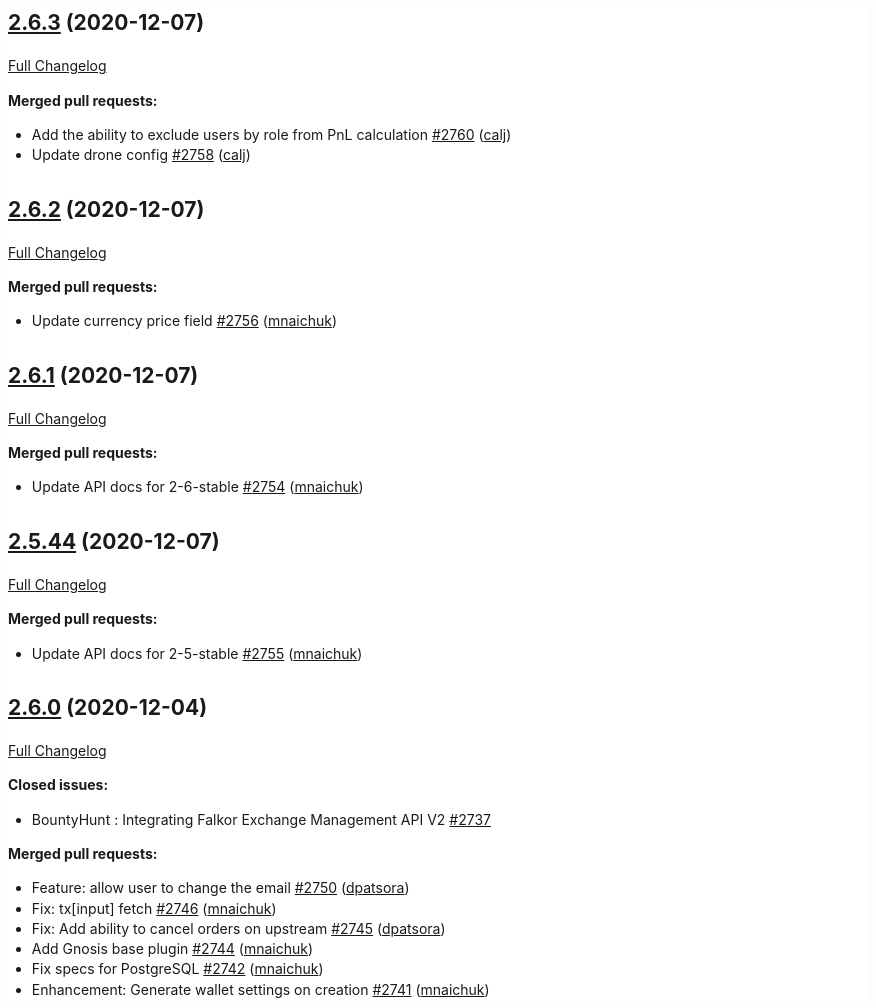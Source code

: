 ## [2.6.3](https://github.com/openware/falkor/tree/2.6.3) (2020-12-07)

[Full Changelog](https://github.com/openware/falkor/compare/2.6.2...2.6.3)

**Merged pull requests:**

- Add the ability to exclude users by role from PnL calculation [\#2760](https://github.com/openware/falkor/pull/2760) ([calj](https://github.com/calj))
- Update drone config [\#2758](https://github.com/openware/falkor/pull/2758) ([calj](https://github.com/calj))

## [2.6.2](https://github.com/openware/falkor/tree/2.6.2) (2020-12-07)

[Full Changelog](https://github.com/openware/falkor/compare/2.6.1...2.6.2)

**Merged pull requests:**

- Update currency price field [\#2756](https://github.com/openware/falkor/pull/2756) ([mnaichuk](https://github.com/mnaichuk))

## [2.6.1](https://github.com/openware/falkor/tree/2.6.1) (2020-12-07)

[Full Changelog](https://github.com/openware/falkor/compare/2.5.44...2.6.1)

**Merged pull requests:**

- Update API docs for 2-6-stable [\#2754](https://github.com/openware/falkor/pull/2754) ([mnaichuk](https://github.com/mnaichuk))

## [2.5.44](https://github.com/openware/falkor/tree/2.5.44) (2020-12-07)

[Full Changelog](https://github.com/openware/falkor/compare/2.6.0...2.5.44)

**Merged pull requests:**

- Update API docs for 2-5-stable [\#2755](https://github.com/openware/falkor/pull/2755) ([mnaichuk](https://github.com/mnaichuk))

## [2.6.0](https://github.com/openware/falkor/tree/2.6.0) (2020-12-04)

[Full Changelog](https://github.com/openware/falkor/compare/2.5.43...2.6.0)

**Closed issues:**

- BountyHunt : Integrating Falkor Exchange Management API V2 [\#2737](https://github.com/openware/falkor/issues/2737)

**Merged pull requests:**

- Feature: allow user to change the email [\#2750](https://github.com/openware/falkor/pull/2750) ([dpatsora](https://github.com/dpatsora))
- Fix: tx\[input\] fetch [\#2746](https://github.com/openware/falkor/pull/2746) ([mnaichuk](https://github.com/mnaichuk))
- Fix: Add ability to cancel orders on upstream [\#2745](https://github.com/openware/falkor/pull/2745) ([dpatsora](https://github.com/dpatsora))
- Add Gnosis base plugin [\#2744](https://github.com/openware/falkor/pull/2744) ([mnaichuk](https://github.com/mnaichuk))
- Fix specs for PostgreSQL [\#2742](https://github.com/openware/falkor/pull/2742) ([mnaichuk](https://github.com/mnaichuk))
- Enhancement: Generate wallet settings on creation [\#2741](https://github.com/openware/falkor/pull/2741) ([mnaichuk](https://github.com/mnaichuk))